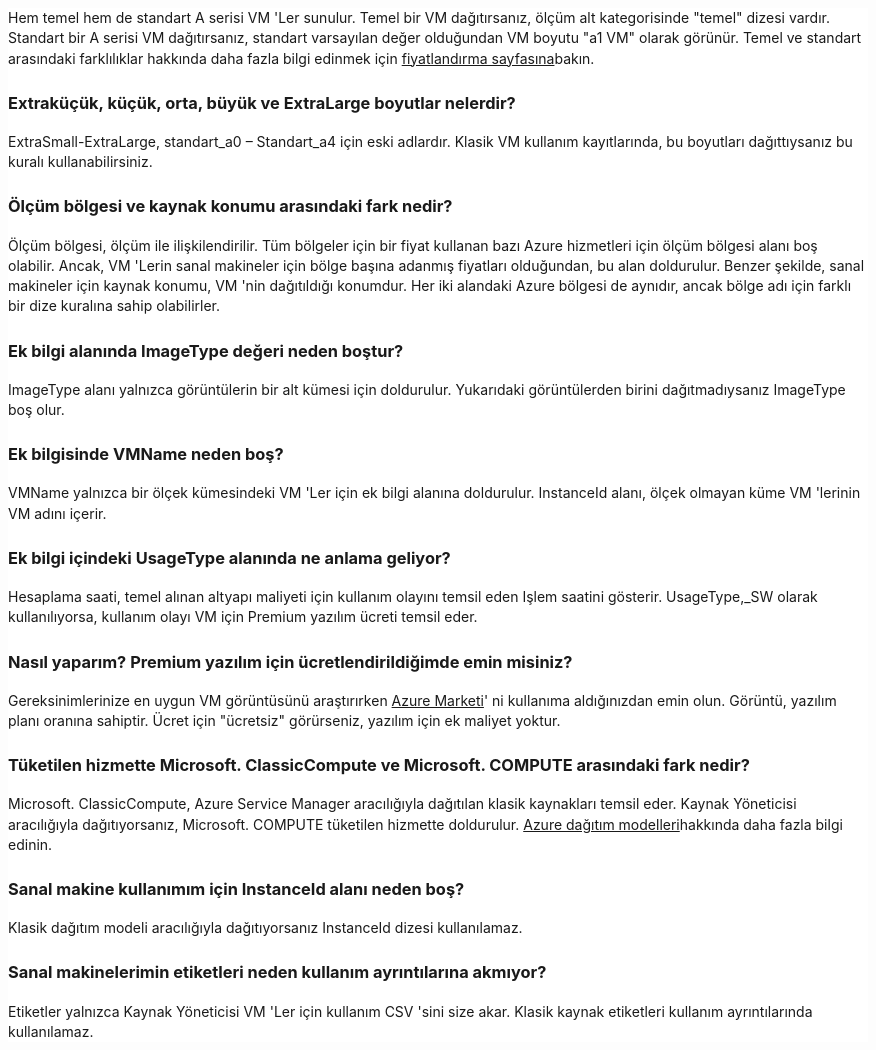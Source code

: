Hem temel hem de standart A serisi VM 'Ler sunulur. Temel bir VM dağıtırsanız, ölçüm alt kategorisinde "temel" dizesi vardır. Standart bir A serisi VM dağıtırsanız, standart varsayılan değer olduğundan VM boyutu "a1 VM" olarak görünür. Temel ve standart arasındaki farklılıklar hakkında daha fazla bilgi edinmek için [fiyatlandırma sayfasına](https://azure.microsoft.com/pricing/details/virtual-machines/)bakın.
### <a name="what-are-extrasmall-small-medium-large-and-extralarge-sizes"></a>Extraküçük, küçük, orta, büyük ve ExtraLarge boyutlar nelerdir?
ExtraSmall-ExtraLarge, standart\_a0 – Standart\_a4 için eski adlardır. Klasik VM kullanım kayıtlarında, bu boyutları dağıttıysanız bu kuralı kullanabilirsiniz.
### <a name="what-is-the-difference-between-meter-region-and-resource-location"></a>Ölçüm bölgesi ve kaynak konumu arasındaki fark nedir?
Ölçüm bölgesi, ölçüm ile ilişkilendirilir. Tüm bölgeler için bir fiyat kullanan bazı Azure hizmetleri için ölçüm bölgesi alanı boş olabilir. Ancak, VM 'Lerin sanal makineler için bölge başına adanmış fiyatları olduğundan, bu alan doldurulur. Benzer şekilde, sanal makineler için kaynak konumu, VM 'nin dağıtıldığı konumdur. Her iki alandaki Azure bölgesi de aynıdır, ancak bölge adı için farklı bir dize kuralına sahip olabilirler.
### <a name="why-is-the-imagetype-value-blank-in-the-additional-info-field"></a>Ek bilgi alanında ImageType değeri neden boştur?
ImageType alanı yalnızca görüntülerin bir alt kümesi için doldurulur. Yukarıdaki görüntülerden birini dağıtmadıysanız ImageType boş olur.
### <a name="why-is-the-vmname-blank-in-the-additional-info"></a>Ek bilgisinde VMName neden boş?
VMName yalnızca bir ölçek kümesindeki VM 'Ler için ek bilgi alanına doldurulur. InstanceId alanı, ölçek olmayan küme VM 'lerinin VM adını içerir.
### <a name="what-does-computehr-mean-in-the-usagetype-field-in-the-additional-info"></a>Ek bilgi içindeki UsageType alanında ne anlama geliyor?
Hesaplama saati, temel alınan altyapı maliyeti için kullanım olayını temsil eden Işlem saatini gösterir. UsageType,\_SW olarak kullanılıyorsa, kullanım olayı VM için Premium yazılım ücreti temsil eder.
### <a name="how-do-i-know-if-i-am-charged-for-premium-software"></a>Nasıl yaparım? Premium yazılım için ücretlendirildiğimde emin misiniz?
Gereksinimlerinize en uygun VM görüntüsünü araştırırken [Azure Marketi](https://azuremarketplace.microsoft.com/marketplace/apps/category/compute)' ni kullanıma aldığınızdan emin olun. Görüntü, yazılım planı oranına sahiptir. Ücret için "ücretsiz" görürseniz, yazılım için ek maliyet yoktur. 
### <a name="what-is-the-difference-between-microsoftclassiccompute-and-microsoftcompute-in-the-consumed-service"></a>Tüketilen hizmette Microsoft. ClassicCompute ve Microsoft. COMPUTE arasındaki fark nedir?
Microsoft. ClassicCompute, Azure Service Manager aracılığıyla dağıtılan klasik kaynakları temsil eder. Kaynak Yöneticisi aracılığıyla dağıtıyorsanız, Microsoft. COMPUTE tüketilen hizmette doldurulur. [Azure dağıtım modelleri](../../azure-resource-manager/resource-manager-deployment-model.md)hakkında daha fazla bilgi edinin.
### <a name="why-is-the-instanceid-field-blank-for-my-virtual-machine-usage"></a>Sanal makine kullanımım için InstanceId alanı neden boş?
Klasik dağıtım modeli aracılığıyla dağıtıyorsanız InstanceId dizesi kullanılamaz.
### <a name="why-are-the-tags-for-my-vms-not-flowing-to-the-usage-details"></a>Sanal makinelerimin etiketleri neden kullanım ayrıntılarına akmıyor?
Etiketler yalnızca Kaynak Yöneticisi VM 'Ler için kullanım CSV 'sini size akar. Klasik kaynak etiketleri kullanım ayrıntılarında kullanılamaz.